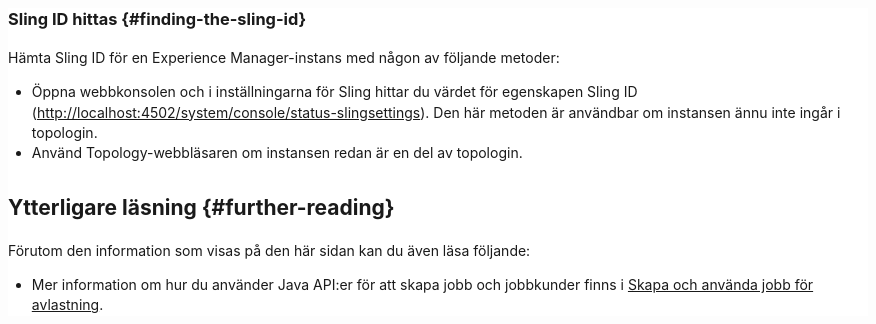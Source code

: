 ### Sling ID hittas {#finding-the-sling-id}

Hämta Sling ID för en Experience Manager-instans med någon av följande metoder:

* Öppna webbkonsolen och i inställningarna för Sling hittar du värdet för egenskapen Sling ID ([http://localhost:4502/system/console/status-slingsettings](http://localhost:4502/system/console/status-slingsettings)). Den här metoden är användbar om instansen ännu inte ingår i topologin.
* Använd Topology-webbläsaren om instansen redan är en del av topologin.



## Ytterligare läsning {#further-reading}

Förutom den information som visas på den här sidan kan du även läsa följande:

* Mer information om hur du använder Java API:er för att skapa jobb och jobbkunder finns i [Skapa och använda jobb för avlastning](/help/sites-developing/dev-offloading.md).
